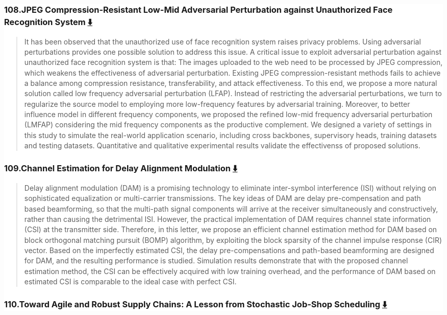 ### 108.JPEG Compression-Resistant Low-Mid Adversarial Perturbation against Unauthorized Face Recognition System  [ :arrow_down: ](https://arxiv.org/pdf/2206.09410.pdf)
>  It has been observed that the unauthorized use of face recognition system raises privacy problems. Using adversarial perturbations provides one possible solution to address this issue. A critical issue to exploit adversarial perturbation against unauthorized face recognition system is that: The images uploaded to the web need to be processed by JPEG compression, which weakens the effectiveness of adversarial perturbation. Existing JPEG compression-resistant methods fails to achieve a balance among compression resistance, transferability, and attack effectiveness. To this end, we propose a more natural solution called low frequency adversarial perturbation (LFAP). Instead of restricting the adversarial perturbations, we turn to regularize the source model to employing more low-frequency features by adversarial training. Moreover, to better influence model in different frequency components, we proposed the refined low-mid frequency adversarial perturbation (LMFAP) considering the mid frequency components as the productive complement. We designed a variety of settings in this study to simulate the real-world application scenario, including cross backbones, supervisory heads, training datasets and testing datasets. Quantitative and qualitative experimental results validate the effectivenss of proposed solutions.      
### 109.Channel Estimation for Delay Alignment Modulation  [ :arrow_down: ](https://arxiv.org/pdf/2206.09339.pdf)
>  Delay alignment modulation (DAM) is a promising technology to eliminate inter-symbol interference (ISI) without relying on sophisticated equalization or multi-carrier transmissions. The key ideas of DAM are delay pre-compensation and path based beamforming, so that the multi-path signal components will arrive at the receiver simultaneously and constructively, rather than causing the detrimental ISI. However, the practical implementation of DAM requires channel state information (CSI) at the transmitter side. Therefore, in this letter, we propose an efficient channel estimation method for DAM based on block orthogonal matching pursuit (BOMP) algorithm, by exploiting the block sparsity of the channel impulse response (CIR) vector. Based on the imperfectly estimated CSI, the delay pre-compensations and path-based beamforming are designed for DAM, and the resulting performance is studied. Simulation results demonstrate that with the proposed channel estimation method, the CSI can be effectively acquired with low training overhead, and the performance of DAM based on estimated CSI is comparable to the ideal case with perfect CSI.      
### 110.Toward Agile and Robust Supply Chains: A Lesson from Stochastic Job-Shop Scheduling  [ :arrow_down: ](https://arxiv.org/pdf/2206.09326.pdf)
